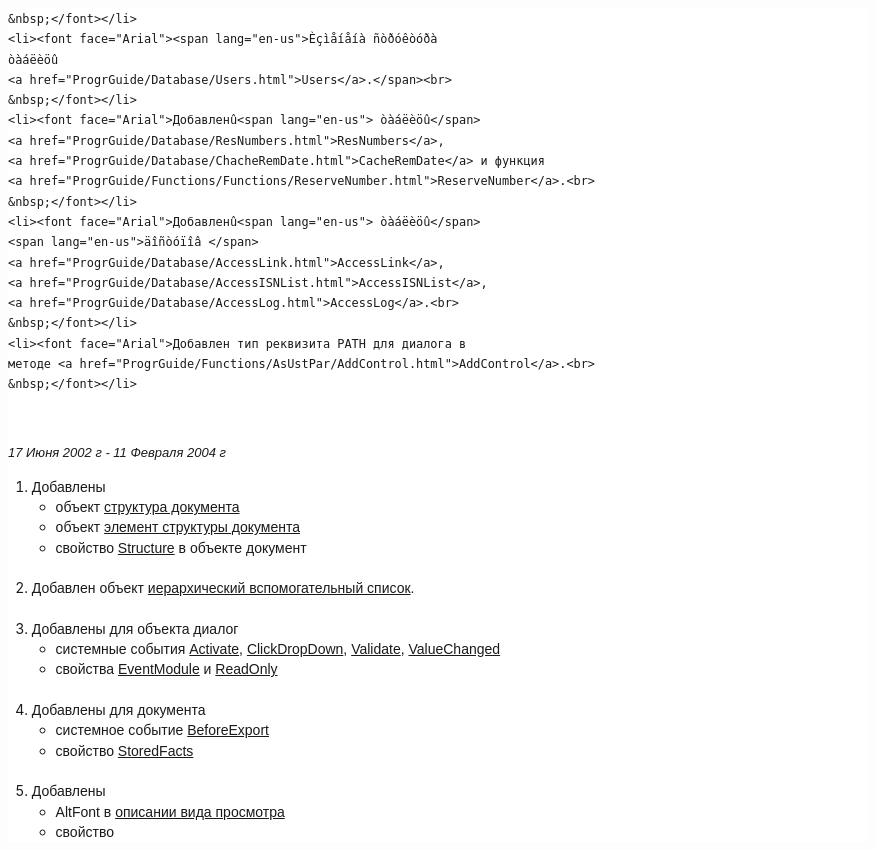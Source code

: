	&nbsp;</font></li>
	<li><font face="Arial"><span lang="en-us">Èçìåíåíà ñòðóêòóðà 
	òàáëèöû 
	<a href="ProgrGuide/Database/Users.html">Users</a>.</span><br>
	&nbsp;</font></li>
	<li><font face="Arial">Добавленû<span lang="en-us"> òàáëèöû</span>
	<a href="ProgrGuide/Database/ResNumbers.html">ResNumbers</a>,
	<a href="ProgrGuide/Database/ChacheRemDate.html">CacheRemDate</a> и функция
	<a href="ProgrGuide/Functions/Functions/ReserveNumber.html">ReserveNumber</a>.<br>
	&nbsp;</font></li>
	<li><font face="Arial">Добавленû<span lang="en-us"> òàáëèöû</span>
	<span lang="en-us">äîñòóïîâ </span>
	<a href="ProgrGuide/Database/AccessLink.html">AccessLink</a>,
	<a href="ProgrGuide/Database/AccessISNList.html">AccessISNList</a>,
	<a href="ProgrGuide/Database/AccessLog.html">AccessLog</a>.<br>
	&nbsp;</font></li>
	<li><font face="Arial">Добавлен тип реквизита PATH для диалога в 
	методе <a href="ProgrGuide/Functions/AsUstPar/AddControl.html">AddControl</a>.<br>
	&nbsp;</font></li>
</ol>
<p>&nbsp;</p>
<p><i><font face="Arial" size="2"> 17 Июня 2002 г - 11 Февраля 2004 г</font></i></p>
<ol>
  <li><font face="Arial"> Добавлены&nbsp;</font>
    <ul>
      <li><font face="Arial">объект
      <a href="ProgrGuide/Functions/ASDocStructure.html">структура документа</a></font></li>
      <li><font face="Arial">объект
      <a href="ProgrGuide/Functions/ASDocStructureElement.html">элемент структуры 
		документа</a></font></li>
      <li><font face="Arial">свойство
      <a href="ProgrGuide/Functions/ASDOC/Structure.html">Structure</a> в объекте 
		документ<br>
		&nbsp;</font></li>
    </ul>
  </li>
  <li><font face="Arial"> Добавлен объект
  <a href="ProgrGuide/Functions/AsTreeModalBrowser.html">иерархический 
	вспомогательный список</a>.</font><br>
	&nbsp;</li>
  <li><font face="Arial">Добавлены для объекта диалог</font><ul>
      <li><font face="Arial">системные события
      <a href="ProgrGuide/ScriptProcs/UstPar_Activate.html">Activate</a>,
      <a href="ProgrGuide/ScriptProcs/UstPar_ClickDropDown.html">ClickDropDown</a>,
      <a href="ProgrGuide/ScriptProcs/UstPar_Validate.html">Validate</a>,
      <a href="ProgrGuide/ScriptProcs/UstPar_ValueChanged.html">ValueChanged</a> </font></li>
      <li><font face="Arial">свойствa
      <a href="ProgrGuide/Functions/AsUstPar/EventModule.html">EventModule</a> и
      <a href="ProgrGuide/Functions/AsUstPar/ReadOnly.html">ReadOnly</a></font><br>
		&nbsp;</li>
    </ul>
  </li>
  <li><font face="Arial">Добавлены для документа</font><ul>
      <li><font face="Arial">системное событие
      <a href="ProgrGuide/ScriptProcs/BeforeExport.html">BeforeExport</a> </font></li>
      <li><font face="Arial">свойство
      <a href="ProgrGuide/Functions/ASDOC/StoredFacts.html">StoredFacts</a> <br>
		&nbsp;</font></li>
    </ul>
  </li>
  <li><font face="Arial">Добавлены</font><ul>
    <li><font face="Arial">AltFont в
    <a href="ProgrGuide/Defs/View.html">описании вида просмотра</a></font></li>
    <li><font face="Arial">свойство